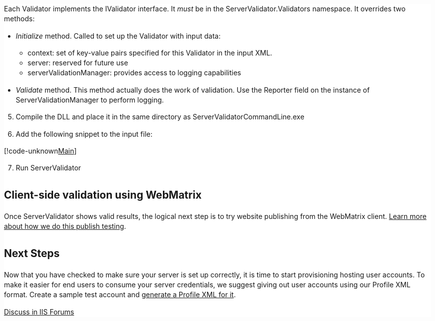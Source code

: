 Each Validator implements the IValidator interface. It *must* be in the ServerValidator.Validators namespace. It overrides two methods:

- *Initialize* method. Called to set up the Validator with input data: 

    - context: set of key-value pairs specified for this Validator in the input XML.
    - server: reserved for future use
    - serverValidationManager: provides access to logging capabilities
- *Validate* method. This method actually does the work of validation. Use the Reporter field on the instance of ServerValidationManager to perform logging.

5. Compile the DLL and place it in the same directory as ServerValidatorCommandLine.exe

6. Add the following snippet to the input file: 

[!code-unknown[Main](validate-your-server-configuration/samples/sample-127503-12.unknown)]

7. Run ServerValidator

<a id="_Toc276284072"></a>

## Client-side validation using WebMatrix

Once ServerValidator shows valid results, the logical next step is to try website publishing from the WebMatrix client. [Learn more about how we do this publish testing](how-webmatrix-verification-works.md "How WebMatrix verification works").

## Next Steps

Now that you have checked to make sure your server is set up correctly, it is time to start provisioning hosting user accounts. To make it easier for end users to consume your server credentials, we suggest giving out user accounts using our Profile XML format. Create a sample test account and [generate a Profile XML for it](generate-a-profile-xml-file.md).
  
  
[Discuss in IIS Forums](https://forums.iis.net/1157.aspx)